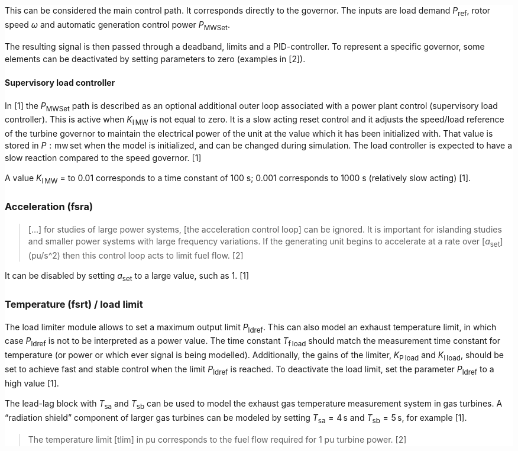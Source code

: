 This can be considered the main control path. It corresponds directly to
the governor. The inputs are load demand $P_\mathrm{ref}$, rotor speed
$\omega$ and automatic generation control power $P_\mathrm{MWSet}$.

The resulting signal is then passed through a deadband, limits and a
PID-controller. To represent a specific governor, some elements can be
deactivated by setting parameters to zero (examples in \[2\]).

#### Supervisory load controller

In \[1\] the $P_\mathrm{MWSet}$ path is described as an optional
additional outer loop associated with a power plant control (supervisory
load controller). This is active when $K_\mathrm{I\,MW}$ is not equal to
zero. It is a slow acting reset control and it adjusts the speed/load
reference of the turbine governor to maintain the electrical power of
the unit at the value which it has been initialized with. That value is
stored in $P:\mathrm{mw\,set}$ when the model is initialized, and can be
changed during simulation. The load controller is expected to have a
slow reaction compared to the speed governor. \[1\]

A value $K_\mathrm{I\,MW}$ = to 0.01 corresponds to a time constant of
100 s; 0.001 corresponds to 1000 s (relatively slow acting) \[1\].

### Acceleration (fsra)

> \[…\] for studies of large power systems, \[the acceleration control
> loop\] can be ignored. It is important for islanding studies and
> smaller power systems with large frequency variations. If the
> generating unit begins to accelerate at a rate over
> \[$a_\mathrm{set}$\] (pu/s^2) then this control loop acts to limit
> fuel flow. \[2\]

It can be disabled by setting $a_\mathrm{set}$ to a large value, such
as 1. \[1\]

### Temperature (fsrt) / load limit

The load limiter module allows to set a maximum output limit
$P_\mathrm{ldref}$. This can also model an exhaust temperature limit, in
which case $P_\mathrm{ldref}$ is not to be interpreted as a power value.
The time constant $T_\mathrm{f\,load}$ should match the measurement time
constant for temperature (or power or which ever signal is being
modelled). Additionally, the gains of the limiter, $K_\mathrm{P\,load}$
and $K_\mathrm{I\,load}$, should be set to achieve fast and stable
control when the limit $P_\mathrm{ldref}$ is reached. To deactivate the
load limit, set the parameter $P_\mathrm{ldref}$ to a high value \[1\].

The lead-lag block with $T_\mathrm{sa}$ and $T_\mathrm{sb}$ can be used
to model the exhaust gas temperature measurement system in gas turbines.
A “radiation shield” component of larger gas turbines can be modeled by
setting $T_\mathrm{sa}=4\,\mathrm{s}$ and $T_\mathrm{sb}=5\,\mathrm{s}$,
for example \[1\].

> The temperature limit \[tlim\] in pu corresponds to the fuel flow
> required for 1 pu turbine power. \[2\]
